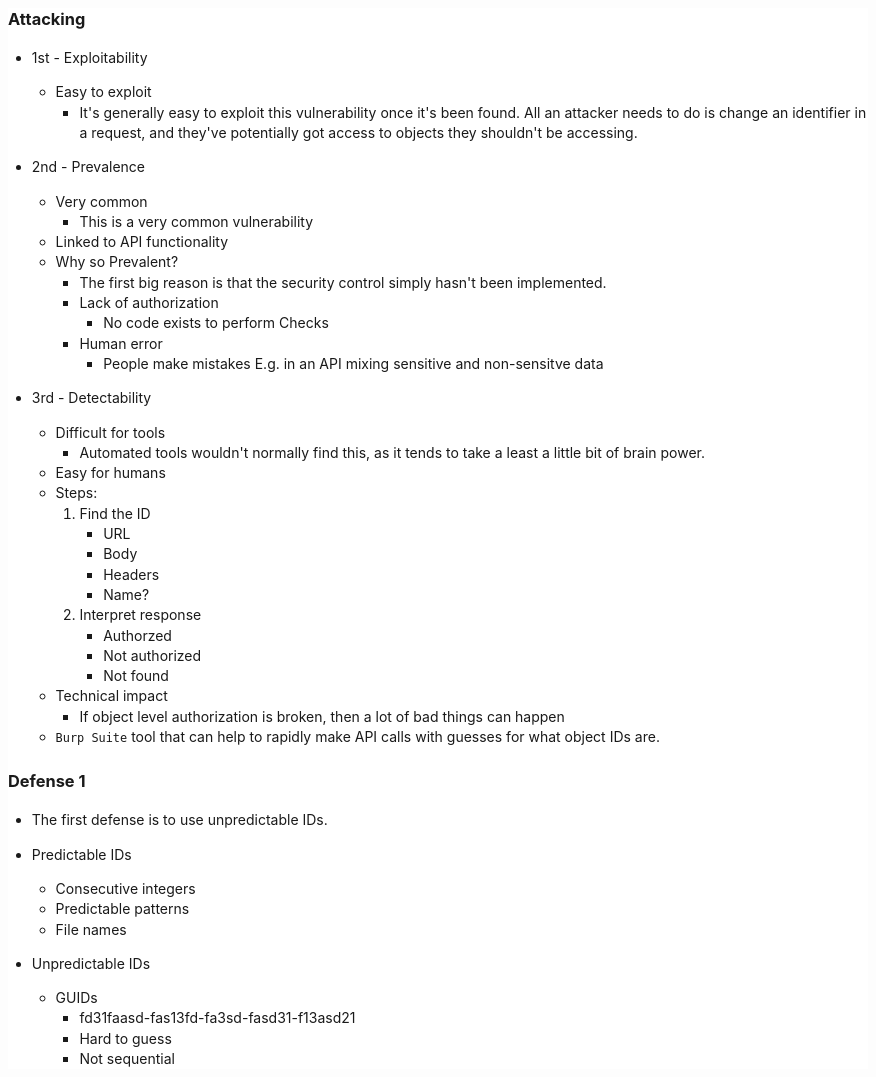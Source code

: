 ### Attacking

- 1st - Exploitability

  - Easy to exploit
    - It's generally easy to exploit this vulnerability once it's been found. All an attacker needs to do is change an identifier in a request, and they've potentially got access to objects they shouldn't be accessing.

- 2nd - Prevalence

  - Very common
    - This is a very common vulnerability
  - Linked to API functionality
  - Why so Prevalent?
    - The first big reason is that the security control simply hasn't been implemented.
    - Lack of authorization
      - No code exists to perform Checks
    - Human error
      - People make mistakes E.g. in an API mixing sensitive and non-sensitve data

- 3rd - Detectability

  - Difficult for tools
    - Automated tools wouldn't normally find this, as it tends to take a least a little bit of brain power.
  - Easy for humans
  - Steps:
    1. Find the ID
       - URL
       - Body
       - Headers
       - Name?
    2. Interpret response
       - Authorzed
       - Not authorized
       - Not found
  - Technical impact
    - If object level authorization is broken, then a lot of bad things can happen
  - `Burp Suite` tool that can help to rapidly make API calls with guesses for what object IDs are.

### Defense 1

- The first defense is to use unpredictable IDs.

- Predictable IDs

  - Consecutive integers
  - Predictable patterns
  - File names

- Unpredictable IDs
  - GUIDs
    - fd31faasd-fas13fd-fa3sd-fasd31-f13asd21
    - Hard to guess
    - Not sequential
